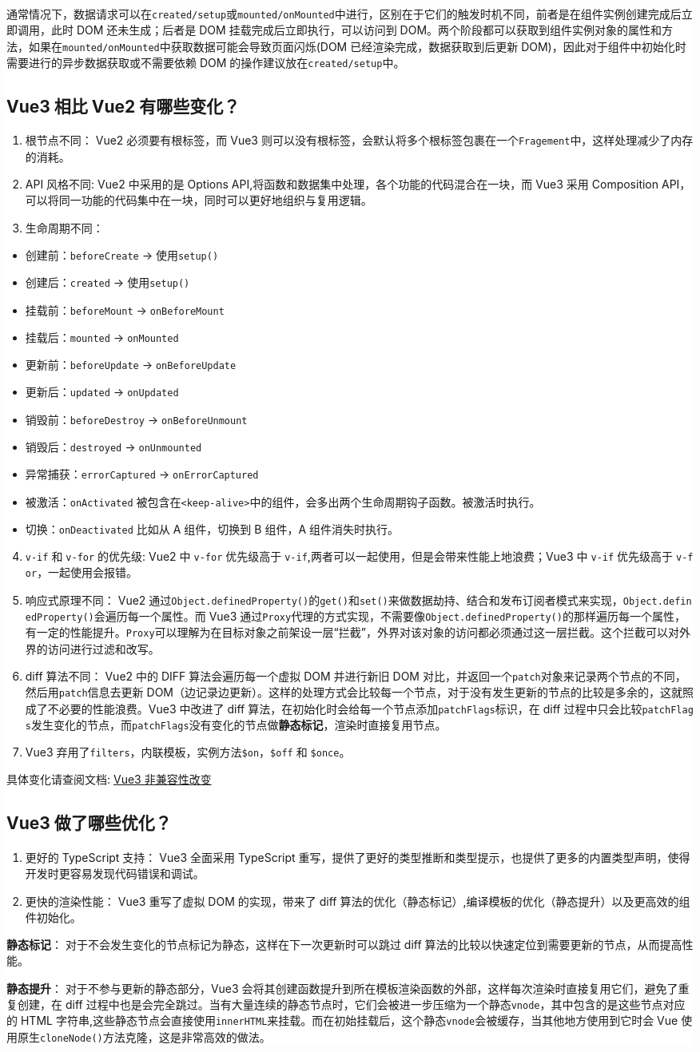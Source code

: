 通常情况下，数据请求可以在`created/setup`或`mounted/onMounted`中进行，区别在于它们的触发时机不同，前者是在组件实例创建完成后立即调用，此时 DOM 还未生成；后者是 DOM 挂载完成后立即执行，可以访问到 DOM。两个阶段都可以获取到组件实例对象的属性和方法，如果在`mounted/onMounted`中获取数据可能会导致页面闪烁(DOM 已经渲染完成，数据获取到后更新 DOM)，因此对于组件中初始化时需要进行的异步数据获取或不需要依赖 DOM 的操作建议放在`created/setup`中。

## Vue3 相比 Vue2 有哪些变化？

1. 根节点不同： Vue2 必须要有根标签，而 Vue3 则可以没有根标签，会默认将多个根标签包裹在一个`Fragement`中，这样处理减少了内存的消耗。

2. API 风格不同: Vue2 中采用的是 Options API,将函数和数据集中处理，各个功能的代码混合在一块，而 Vue3 采用 Composition API，可以将同一功能的代码集中在一块，同时可以更好地组织与复用逻辑。

3. 生命周期不同：

- 创建前：`beforeCreate` -> 使用`setup()`

- 创建后：`created` -> 使用`setup()`

- 挂载前：`beforeMount` -> `onBeforeMount`

- 挂载后：`mounted` -> `onMounted`

- 更新前：`beforeUpdate` -> `onBeforeUpdate`

- 更新后：`updated` -> `onUpdated`

- 销毁前：`beforeDestroy` -> `onBeforeUnmount`

- 销毁后：`destroyed` -> `onUnmounted`

- 异常捕获：`errorCaptured` -> `onErrorCaptured`

- 被激活：`onActivated` 被包含在`<keep-alive>`中的组件，会多出两个生命周期钩子函数。被激活时执行。

- 切换：`onDeactivated` 比如从 A 组件，切换到 B 组件，A 组件消失时执行。

4. `v-if` 和 `v-for` 的优先级: Vue2 中 `v-for` 优先级高于 `v-if`,两者可以一起使用，但是会带来性能上地浪费；Vue3 中 `v-if` 优先级高于 `v-for`，一起使用会报错。

5. 响应式原理不同： Vue2 通过`Object.definedProperty()`的`get()`和`set()`来做数据劫持、结合和发布订阅者模式来实现，`Object.definedProperty()`会遍历每一个属性。而 Vue3 通过`Proxy`代理的方式实现，不需要像`Object.definedProperty()`的那样遍历每一个属性，有一定的性能提升。`Proxy`可以理解为在目标对象之前架设一层“拦截”，外界对该对象的访问都必须通过这一层拦截。这个拦截可以对外界的访问进行过滤和改写。

6. diff 算法不同： Vue2 中的 DIFF 算法会遍历每一个虚拟 DOM 并进行新旧 DOM 对比，并返回一个`patch`对象来记录两个节点的不同，然后用`patch`信息去更新 DOM（边记录边更新）。这样的处理方式会比较每一个节点，对于没有发生更新的节点的比较是多余的，这就照成了不必要的性能浪费。Vue3 中改进了 diff 算法，在初始化时会给每一个节点添加`patchFlags`标识，在 diff 过程中只会比较`patchFlags`发生变化的节点，而`patchFlags`没有变化的节点做**静态标记**，渲染时直接复用节点。

7. Vue3 弃用了`filters`，内联模板，实例方法`$on`，`$off` 和 `$once`。

具体变化请查阅文档: [Vue3 非兼容性改变](https://v3-migration.vuejs.org/zh/breaking-changes/)

## Vue3 做了哪些优化？

1. 更好的 TypeScript 支持： Vue3 全面采用 TypeScript 重写，提供了更好的类型推断和类型提示，也提供了更多的内置类型声明，使得开发时更容易发现代码错误和调试。

2. 更快的渲染性能： Vue3 重写了虚拟 DOM 的实现，带来了 diff 算法的优化（静态标记）,编译模板的优化（静态提升）以及更高效的组件初始化。

**静态标记**： 对于不会发生变化的节点标记为静态，这样在下一次更新时可以跳过 diff 算法的比较以快速定位到需要更新的节点，从而提高性能。

**静态提升**： 对于不参与更新的静态部分，Vue3 会将其创建函数提升到所在模板渲染函数的外部，这样每次渲染时直接复用它们，避免了重复创建，在 diff 过程中也是会完全跳过。当有大量连续的静态节点时，它们会被进一步压缩为一个静态`vnode`，其中包含的是这些节点对应的 HTML 字符串,这些静态节点会直接使用`innerHTML`来挂载。而在初始挂载后，这个静态`vnode`会被缓存，当其他地方使用到它时会 Vue 使用原生`cloneNode()`方法克隆，这是非常高效的做法。
